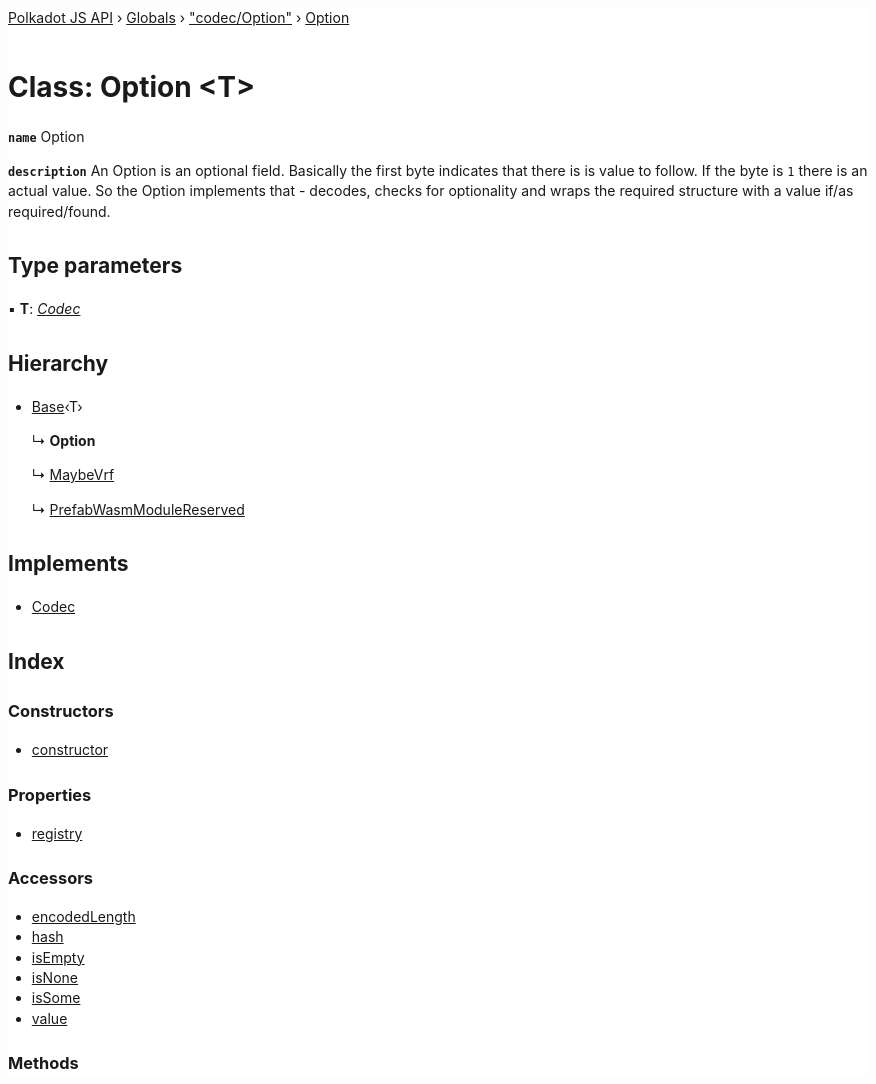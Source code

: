 [Polkadot JS API](../README.md) › [Globals](../globals.md) › ["codec/Option"](../modules/_codec_option_.md) › [Option](_codec_option_.option.md)

# Class: Option <**T**>

**`name`** Option

**`description`** 
An Option is an optional field. Basically the first byte indicates that there is
is value to follow. If the byte is `1` there is an actual value. So the Option
implements that - decodes, checks for optionality and wraps the required structure
with a value if/as required/found.

## Type parameters

▪ **T**: *[Codec](../interfaces/_types_.codec.md)*

## Hierarchy

* [Base](_codec_base_.base.md)‹T›

  ↳ **Option**

  ↳ [MaybeVrf](../interfaces/_interfaces_babe_types_.maybevrf.md)

  ↳ [PrefabWasmModuleReserved](../interfaces/_interfaces_contracts_types_.prefabwasmmodulereserved.md)

## Implements

* [Codec](../interfaces/_types_.codec.md)

## Index

### Constructors

* [constructor](_codec_option_.option.md#constructor)

### Properties

* [registry](_codec_option_.option.md#registry)

### Accessors

* [encodedLength](_codec_option_.option.md#encodedlength)
* [hash](_codec_option_.option.md#hash)
* [isEmpty](_codec_option_.option.md#isempty)
* [isNone](_codec_option_.option.md#isnone)
* [isSome](_codec_option_.option.md#issome)
* [value](_codec_option_.option.md#value)

### Methods
